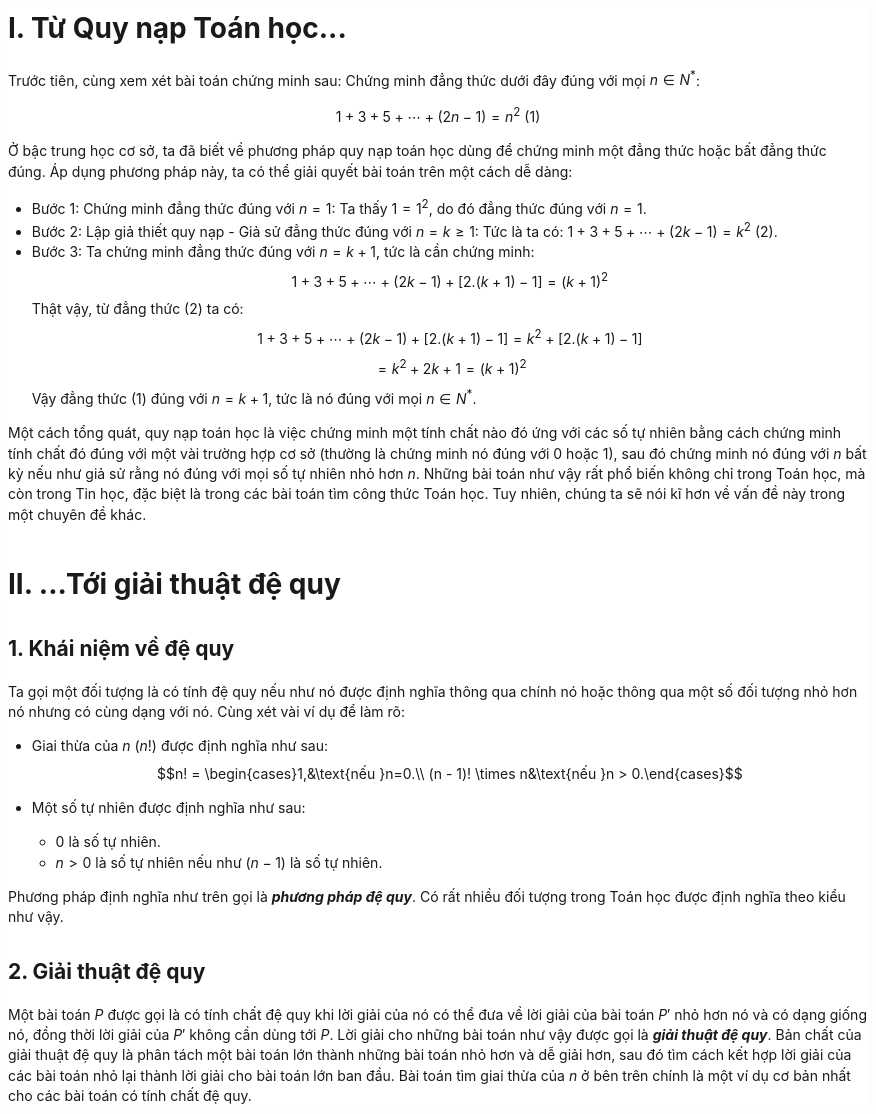 # I. Từ Quy nạp Toán học...

Trước tiên, cùng xem xét bài toán chứng minh sau: Chứng minh đẳng thức dưới đây đúng với mọi $n \in N^{*}$:

$$1+3+5+\cdots+(2n - 1) = n^2 \  (1)$$ 

Ở bậc trung học cơ sở, ta đã biết về phương pháp quy nạp toán học dùng để chứng minh một đẳng thức hoặc bất đẳng thức đúng. Áp dụng phương pháp này, ta có thể giải quyết bài toán trên một cách dễ dàng:
- Bước $1$: Chứng minh đẳng thức đúng với $n = 1$:
Ta thấy $1 = 1^2,$ do đó đẳng thức đúng với $n = 1$.
- Bước $2$: Lập giả thiết quy nạp - Giả sử đẳng thức đúng với $n = k \ge 1$:
Tức là ta có: $1 + 3 + 5 + \cdots + (2k - 1) = k^2 \  (2)$.
- Bước $3$: Ta chứng minh đẳng thức đúng với $n = k + 1,$ tức là cần chứng minh:
$$1 + 3 + 5 + \cdots + (2k - 1) + [2.(k + 1) - 1] = (k + 1)^2$$ Thật vậy, từ đẳng thức $(2)$ ta có: 
$$1 + 3 + 5 + \cdots + (2k - 1) + [2.(k + 1) - 1] = k^2 + [2.(k + 1) - 1]$$ $$= k^2 + 2k + 1 = (k + 1)^2$$ Vậy đẳng thức $(1)$ đúng với $n = k+1,$ tức là nó đúng với mọi $n \in N^{*}$.

Một cách tổng quát, quy nạp toán học là việc chứng minh một tính chất nào đó ứng với các số tự nhiên bằng cách chứng minh tính chất đó đúng với một vài trường hợp cơ sở (thường là chứng minh nó đúng với $0$ hoặc $1$), sau đó chứng minh nó đúng với $n$ bất kỳ nếu như giả sử rằng nó đúng với mọi số tự nhiên nhỏ hơn $n$. Những bài toán như vậy rất phổ biến không chỉ trong Toán học, mà còn trong Tin học, đặc biệt là trong các bài toán tìm công thức Toán học. Tuy nhiên, chúng ta sẽ nói kĩ hơn về vấn đề này trong một chuyên đề khác.

# II. ...Tới giải thuật đệ quy

## 1. Khái niệm về đệ quy

Ta gọi một đối tượng là có tính đệ quy nếu như nó được định nghĩa thông qua chính nó hoặc thông qua một số đối tượng nhỏ hơn nó nhưng có cùng dạng với nó. Cùng xét vài ví dụ để làm rõ:
- Giai thừa của $n \ (n!)$ được định nghĩa như sau:
$$n! = \begin{cases}1,&\text{nếu }n=0.\\ (n - 1)! \times n&\text{nếu }n > 0.\end{cases}$$ 

- Một số tự nhiên được định nghĩa như sau:
	- $0$ là số tự nhiên.
	- $n > 0$ là số tự nhiên nếu như $(n - 1)$ là số tự nhiên.
 
Phương pháp định nghĩa như trên gọi là ***phương pháp đệ quy***. Có rất nhiều đối tượng trong Toán học được định nghĩa theo kiểu như vậy.

## 2. Giải thuật đệ quy

Một bài toán $P$ được gọi là có tính chất đệ quy khi lời giải của nó có thể đưa về lời giải của bài toán $P'$ nhỏ hơn nó và có dạng giống nó, đồng thời lời giải của $P'$ không cần dùng tới $P$. Lời giải cho những bài toán như vậy được gọi là ***giải thuật đệ quy***. Bản chất của giải thuật đệ quy là phân tách một bài toán lớn thành những bài toán nhỏ hơn và dễ giải hơn, sau đó tìm cách kết hợp lời giải của các bài toán nhỏ lại thành lời giải cho bài toán lớn ban đầu. Bài toán tìm giai thừa của $n$ ở bên trên chính là một ví dụ cơ bản nhất cho các bài toán có tính chất đệ quy.
